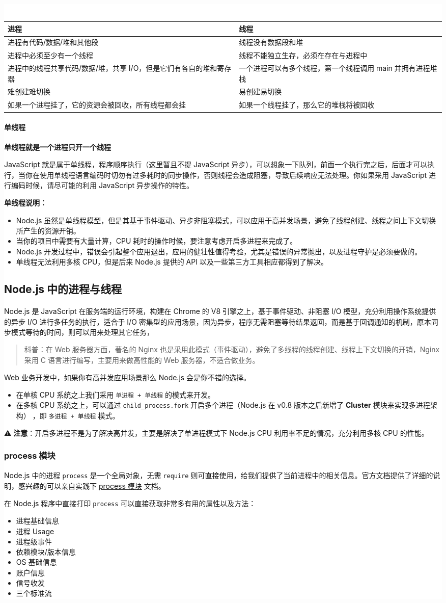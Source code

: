 <br />

| 进程                                                               | 线程                                                       |
| :----------------------------------------------------------------- | :--------------------------------------------------------- |
| 进程有代码/数据/堆和其他段                                         | 线程没有数据段和堆                                         |
| 进程中必须至少有一个线程                                           | 线程不能独立生存，必须在存在与进程中                       |
| 进程中的线程共享代码/数据/堆，共享 I/O，但是它们有各自的堆和寄存器 | 一个进程可以有多个线程，第一个线程调用 main 并拥有进程堆栈 |
| 难创建难切换                                                       | 易创建易切换                                               |
| 如果一个进程挂了，它的资源会被回收，所有线程都会挂                 | 如果一个线程挂了，那么它的堆栈将被回收                     |

#### 单线程

**单线程就是一个进程只开一个线程**

JavaScript 就是属于单线程，程序顺序执行（这里暂且不提 JavaScript 异步），可以想象一下队列，前面一个执行完之后，后面才可以执行，当你在使用单线程语言编码时切勿有过多耗时的同步操作，否则线程会造成阻塞，导致后续响应无法处理。你如果采用 JavaScript 进行编码时候，请尽可能的利用 JavaScript 异步操作的特性。

**单线程说明：**

- Node.js 虽然是单线程模型，但是其基于事件驱动、异步非阻塞模式，可以应用于高并发场景，避免了线程创建、线程之间上下文切换所产生的资源开销。
- 当你的项目中需要有大量计算，CPU 耗时的操作时候，要注意考虑开启多进程来完成了。
- Node.js 开发过程中，错误会引起整个应用退出，应用的健壮性值得考验，尤其是错误的异常抛出，以及进程守护是必须要做的。
- 单线程无法利用多核 CPU，但是后来 Node.js 提供的 API 以及一些第三方工具相应都得到了解决。

## Node.js 中的进程与线程

Node.js 是 JavaScript 在服务端的运行环境，构建在 Chrome 的 V8 引擎之上，基于事件驱动、非阻塞 I/O 模型，充分利用操作系统提供的异步 I/O 进行多任务的执行，适合于 I/O 密集型的应用场景，因为异步，程序无需阻塞等待结果返回，而是基于回调通知的机制，原本同步模式等待的时间，则可以用来处理其它任务，

> 科普：在 Web 服务器方面，著名的 Nginx 也是采用此模式（事件驱动），避免了多线程的线程创建、线程上下文切换的开销，Nginx 采用 C 语言进行编写，主要用来做高性能的 Web 服务器，不适合做业务。

Web 业务开发中，如果你有高并发应用场景那么 Node.js 会是你不错的选择。

- 在单核 CPU 系统之上我们采用 `单进程 + 单线程` 的模式来开发。
- 在多核 CPU 系统之上，可以通过 `child_process.fork` 开启多个进程（Node.js 在 v0.8 版本之后新增了 **Cluster** 模块来实现多进程架构） ，即 `多进程 + 单线程` 模式。

⚠️ **注意**：开启多进程不是为了解决高并发，主要是解决了单进程模式下 Node.js CPU 利用率不足的情况，充分利用多核 CPU 的性能。

### process 模块

Node.js 中的进程 `process` 是一个全局对象，无需 `require` 则可直接使用，给我们提供了当前进程中的相关信息。官方文档提供了详细的说明，感兴趣的可以亲自实践下 [process 模块](http://nodejs.cn/api/process.html) 文档。

在 Node.js 程序中直接打印 `process` 可以直接获取非常多有用的属性以及方法：

- 进程基础信息
- 进程 Usage
- 进程级事件
- 依赖模块/版本信息
- OS 基础信息
- 账户信息
- 信号收发
- 三个标准流
